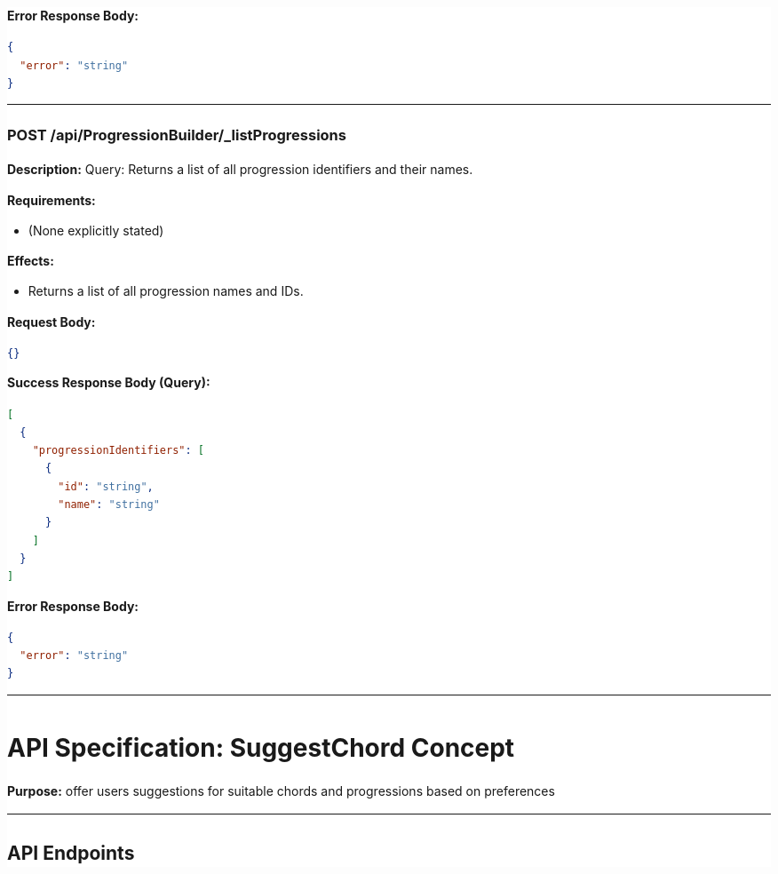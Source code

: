 **Error Response Body:**
```json
{
  "error": "string"
}
```

---

### POST /api/ProgressionBuilder/\_listProgressions

**Description:** Query: Returns a list of all progression identifiers and their names.

**Requirements:**
- (None explicitly stated)

**Effects:**
- Returns a list of all progression names and IDs.

**Request Body:**
```json
{}
```

**Success Response Body (Query):**
```json
[
  {
    "progressionIdentifiers": [
      {
        "id": "string",
        "name": "string"
      }
    ]
  }
]
```

**Error Response Body:**
```json
{
  "error": "string"
}
```

---

# API Specification: SuggestChord Concept

**Purpose:** offer users suggestions for suitable chords and progressions based on preferences

---

## API Endpoints
